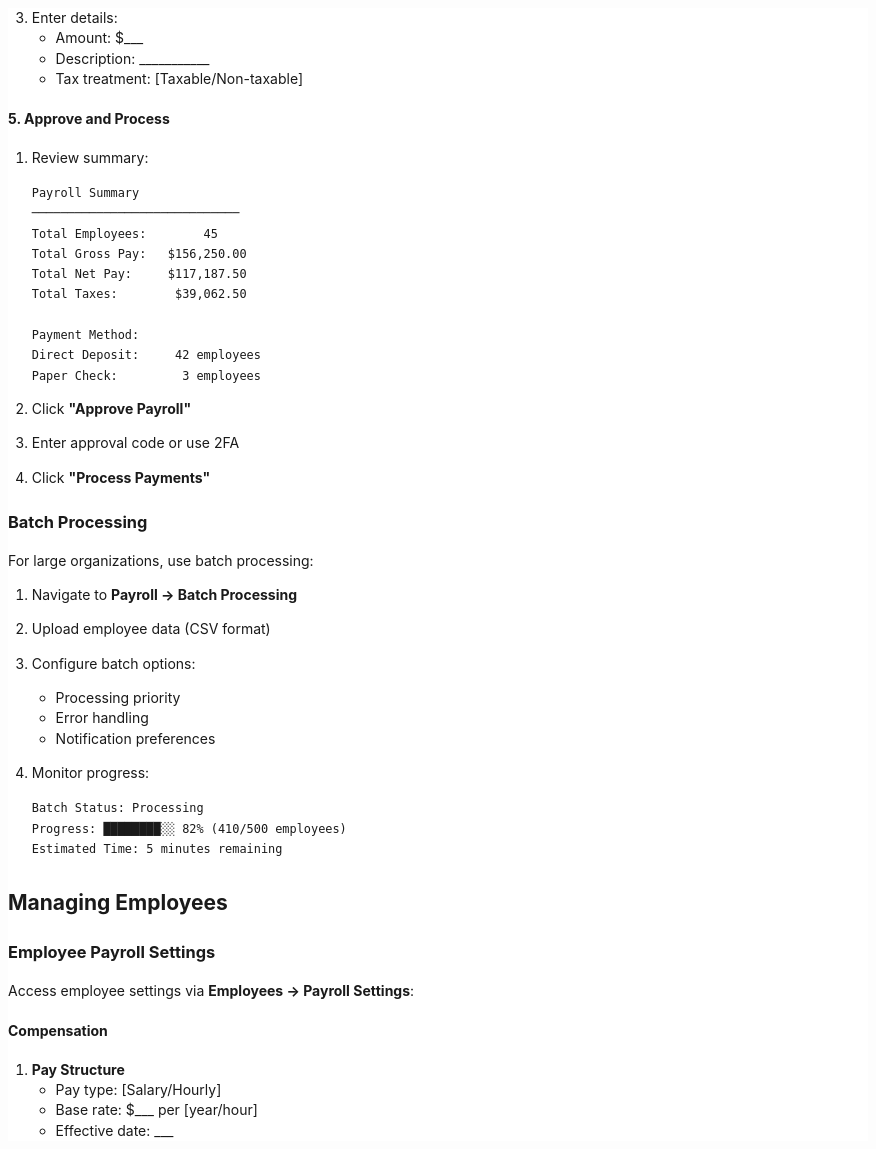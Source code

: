 3. Enter details:
   - Amount: $___
   - Description: ___________
   - Tax treatment: [Taxable/Non-taxable]

#### 5. Approve and Process

1. Review summary:
   ```
   Payroll Summary
   ─────────────────────────────
   Total Employees:        45
   Total Gross Pay:   $156,250.00
   Total Net Pay:     $117,187.50
   Total Taxes:        $39,062.50
   
   Payment Method:
   Direct Deposit:     42 employees
   Paper Check:         3 employees
   ```

2. Click **"Approve Payroll"**
3. Enter approval code or use 2FA
4. Click **"Process Payments"**

### Batch Processing

For large organizations, use batch processing:

1. Navigate to **Payroll → Batch Processing**
2. Upload employee data (CSV format)
3. Configure batch options:
   - Processing priority
   - Error handling
   - Notification preferences

4. Monitor progress:
   ```
   Batch Status: Processing
   Progress: ████████░░ 82% (410/500 employees)
   Estimated Time: 5 minutes remaining
   ```

## Managing Employees

### Employee Payroll Settings

Access employee settings via **Employees → Payroll Settings**:

#### Compensation

1. **Pay Structure**
   - Pay type: [Salary/Hourly]
   - Base rate: $___ per [year/hour]
   - Effective date: ___
